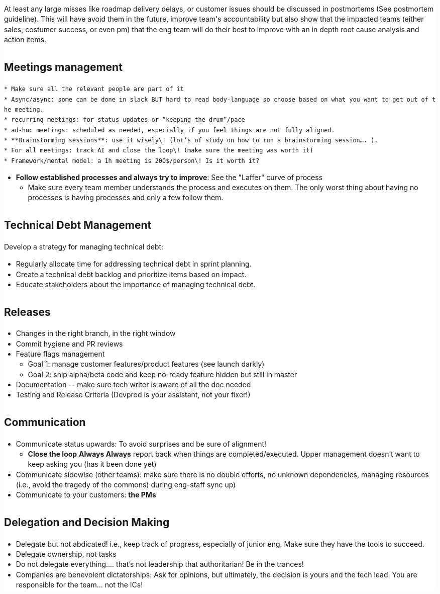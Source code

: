   At least any large misses like roadmap delivery delays, or customer issues should be discussed in postmortems (See postmortem guideline). This will have avoid them in the future, improve team's accountability but also show that the impacted teams (either sales, costumer success, or even pm) that the eng team will do their best to improve with an in depth root cause analysis and action items.

## Meetings management  
    * Make sure all the relevant people are part of it  
    * Async/async: some can be done in slack BUT hard to read body-language so choose based on what you want to get out of the meeting.  
    * recurring meetings: for status updates or “keeping the drum”/pace  
    * ad-hoc meetings: scheduled as needed, especially if you feel things are not fully aligned.  
    * **Brainstorming sessions**: use it wisely\! (lot’s of study on how to run a brainstorming session…. ).  
    * For all meetings: track AI and close the loop\! (make sure the meeting was worth it)  
    * Framework/mental model: a 1h meeting is 200$/person\! Is it worth it?  
  * **Follow established processes and always try to improve**: See the "Laffer" curve of process  
    * Make sure every team member understands the process and executes on them. The only worst thing about having no processes is having processes and only a few follow them.

## Technical Debt Management

Develop a strategy for managing technical debt:

- Regularly allocate time for addressing technical debt in sprint planning.
- Create a technical debt backlog and prioritize items based on impact.
- Educate stakeholders about the importance of managing technical debt.

## Releases

  * Changes in the right branch, in the right window  
  * Commit hygiene and PR reviews  
  * Feature flags management  
    * Goal 1: manage customer features/product features (see launch darkly)  
    * Goal 2: ship alpha/beta code and keep no-ready feature hidden but still in master  
  * Documentation -- make sure tech writer is aware of all the doc needed  
  * Testing and Release Criteria (Devprod is your assistant, not your fixer\!)

## Communication

  * Communicate status upwards: To avoid surprises and be sure of alignment\!  
    * **Close the loop** **Always Always** report back when things are completed/executed. Upper management doesn’t want to keep asking you (has it been done yet)  
  * Communicate sidewise (other teams): make sure there is no double efforts, no unknown dependencies, managing resources (i.e., avoid the tragedy of the commons) during eng-staff sync up)  
  * Communicate to your customers: **the PMs**

## Delegation and Decision Making

  * Delegate but not abdicated! i.e., keep track of progress, especially of junior eng. Make sure they have the tools to succeed.  
  * Delegate ownership, not tasks  
  * Do not delegate everything…. that’s not leadership that authoritarian! Be in the trances!  
  * Companies are benevolent dictatorships: Ask for opinions, but ultimately, the decision is yours and the tech lead. You are responsible for the team… not the ICs\!
